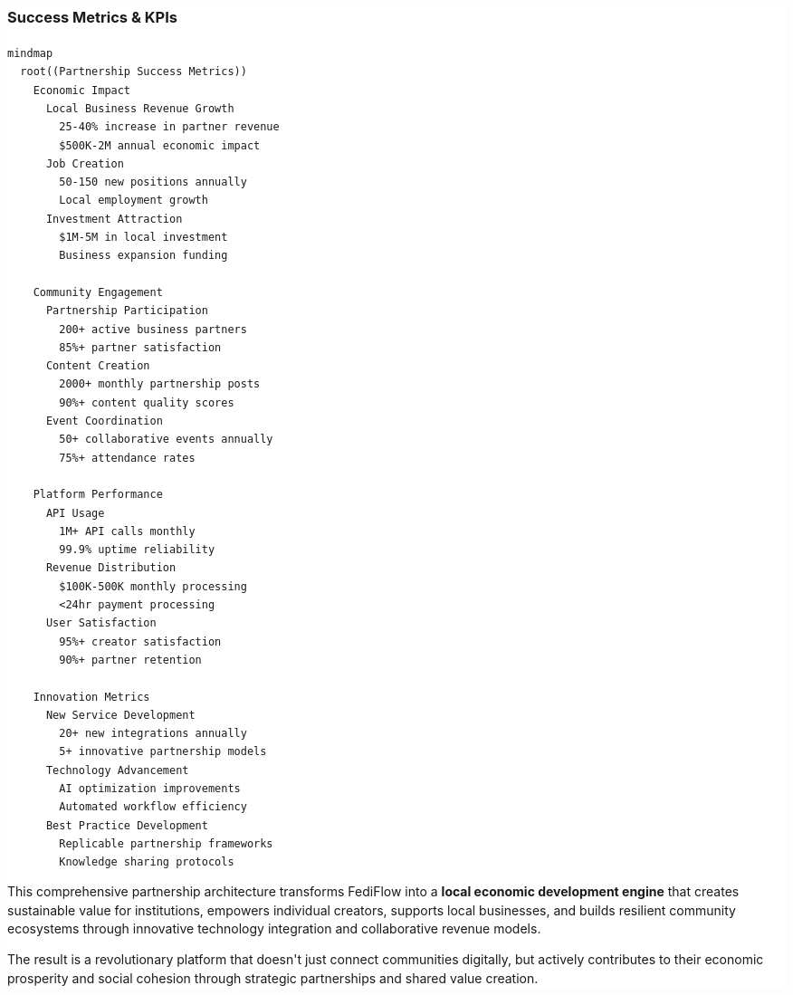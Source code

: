 ### **Success Metrics & KPIs**

```mermaid
mindmap
  root((Partnership Success Metrics))
    Economic Impact
      Local Business Revenue Growth
        25-40% increase in partner revenue
        $500K-2M annual economic impact
      Job Creation
        50-150 new positions annually
        Local employment growth
      Investment Attraction
        $1M-5M in local investment
        Business expansion funding
    
    Community Engagement
      Partnership Participation
        200+ active business partners
        85%+ partner satisfaction
      Content Creation
        2000+ monthly partnership posts
        90%+ content quality scores
      Event Coordination
        50+ collaborative events annually
        75%+ attendance rates
    
    Platform Performance
      API Usage
        1M+ API calls monthly
        99.9% uptime reliability
      Revenue Distribution
        $100K-500K monthly processing
        <24hr payment processing
      User Satisfaction
        95%+ creator satisfaction
        90%+ partner retention
    
    Innovation Metrics
      New Service Development
        20+ new integrations annually
        5+ innovative partnership models
      Technology Advancement
        AI optimization improvements
        Automated workflow efficiency
      Best Practice Development
        Replicable partnership frameworks
        Knowledge sharing protocols
```

This comprehensive partnership architecture transforms FediFlow into a **local economic development engine** that creates sustainable value for institutions, empowers individual creators, supports local businesses, and builds resilient community ecosystems through innovative technology integration and collaborative revenue models.

The result is a revolutionary platform that doesn't just connect communities digitally, but actively contributes to their economic prosperity and social cohesion through strategic partnerships and shared value creation.